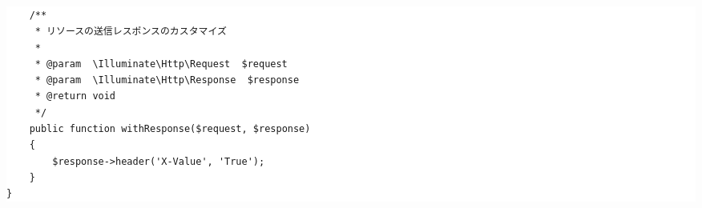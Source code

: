         /**
         * リソースの送信レスポンスのカスタマイズ
         *
         * @param  \Illuminate\Http\Request  $request
         * @param  \Illuminate\Http\Response  $response
         * @return void
         */
        public function withResponse($request, $response)
        {
            $response->header('X-Value', 'True');
        }
    }
